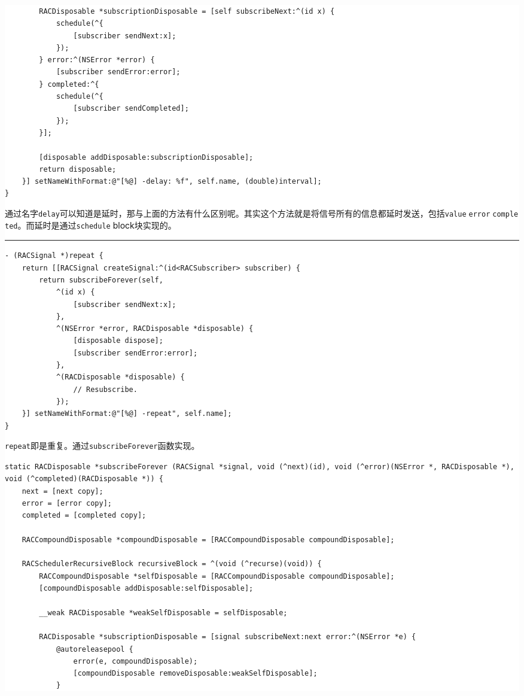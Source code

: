     		RACDisposable *subscriptionDisposable = [self subscribeNext:^(id x) {
    			schedule(^{
    				[subscriber sendNext:x];
    			});
    		} error:^(NSError *error) {
    			[subscriber sendError:error];
    		} completed:^{
    			schedule(^{
    				[subscriber sendCompleted];
    			});
    		}];
    
    		[disposable addDisposable:subscriptionDisposable];
    		return disposable;
    	}] setNameWithFormat:@"[%@] -delay: %f", self.name, (double)interval];
    }
通过名字`delay`可以知道是延时，那与上面的方法有什么区别呢。其实这个方法就是将信号所有的信息都延时发送，包括`value` `error` `completed`。而延时是通过`schedule` block块实现的。
***

    - (RACSignal *)repeat {
    	return [[RACSignal createSignal:^(id<RACSubscriber> subscriber) {
    		return subscribeForever(self,
    			^(id x) {
    				[subscriber sendNext:x];
    			},
    			^(NSError *error, RACDisposable *disposable) {
    				[disposable dispose];
    				[subscriber sendError:error];
    			},
    			^(RACDisposable *disposable) {
    				// Resubscribe.
    			});
    	}] setNameWithFormat:@"[%@] -repeat", self.name];
    }
`repeat`即是重复。通过`subscribeForever`函数实现。
    
    static RACDisposable *subscribeForever (RACSignal *signal, void (^next)(id), void (^error)(NSError *, RACDisposable *), void (^completed)(RACDisposable *)) {
    	next = [next copy];
    	error = [error copy];
    	completed = [completed copy];
    
    	RACCompoundDisposable *compoundDisposable = [RACCompoundDisposable compoundDisposable];
    
    	RACSchedulerRecursiveBlock recursiveBlock = ^(void (^recurse)(void)) {
    		RACCompoundDisposable *selfDisposable = [RACCompoundDisposable compoundDisposable];
    		[compoundDisposable addDisposable:selfDisposable];
    
    		__weak RACDisposable *weakSelfDisposable = selfDisposable;
    
    		RACDisposable *subscriptionDisposable = [signal subscribeNext:next error:^(NSError *e) {
    			@autoreleasepool {
    				error(e, compoundDisposable);
    				[compoundDisposable removeDisposable:weakSelfDisposable];
    			}
    